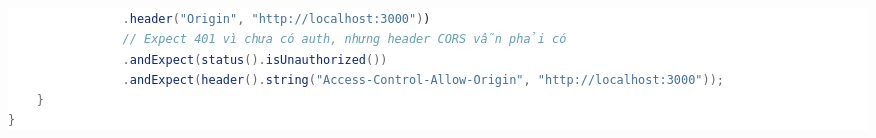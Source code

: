 ```java
                .header("Origin", "http://localhost:3000"))
                // Expect 401 vì chưa có auth, nhưng header CORS vẫn phải có
                .andExpect(status().isUnauthorized()) 
                .andExpect(header().string("Access-Control-Allow-Origin", "http://localhost:3000"));
    }
}
